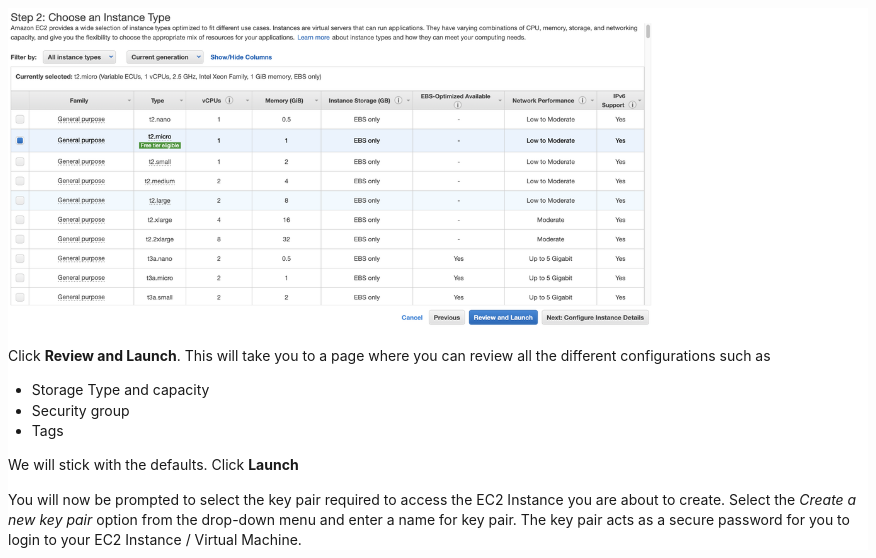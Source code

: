 <img width="75%" height="75%" src="https://raw.githubusercontent.com/sufiankaki/ec2-flask/master/images/15%20EC2%20Select%20Instance%20Type.png">
</p>

Click **Review and Launch**. This will take you to a page where you can review all the different configurations such as 

 - Storage Type and capacity
 - Security group
 - Tags

We will stick with the defaults. Click **Launch**

You will now be prompted to select the key pair required to access the EC2 Instance you are about to create. Select the *Create a new key pair* option from the drop-down menu and enter a name for key pair. The key pair acts as a secure password for you to login to your EC2 Instance / Virtual Machine.

<p align="center">